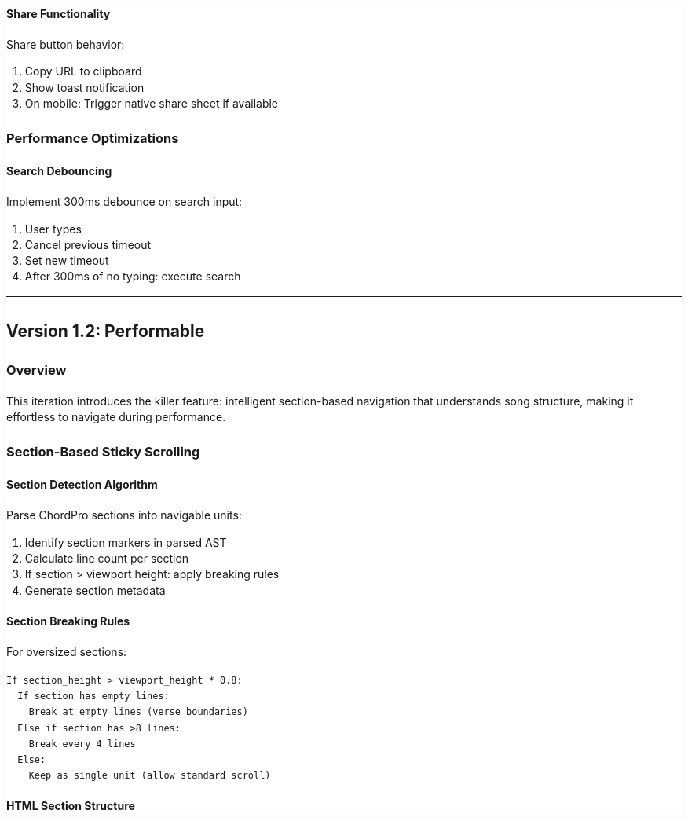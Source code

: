 #### Share Functionality

Share button behavior:

1. Copy URL to clipboard
2. Show toast notification
3. On mobile: Trigger native share sheet if available

### Performance Optimizations

#### Search Debouncing

Implement 300ms debounce on search input:

1. User types
2. Cancel previous timeout
3. Set new timeout
4. After 300ms of no typing: execute search

---

## Version 1.2: Performable

### Overview

This iteration introduces the killer feature: intelligent section-based navigation that understands song structure, making it effortless to navigate during performance.

### Section-Based Sticky Scrolling

#### Section Detection Algorithm

Parse ChordPro sections into navigable units:

1. Identify section markers in parsed AST
2. Calculate line count per section
3. If section > viewport height: apply breaking rules
4. Generate section metadata

#### Section Breaking Rules

For oversized sections:

```
If section_height > viewport_height * 0.8:
  If section has empty lines:
    Break at empty lines (verse boundaries)
  Else if section has >8 lines:
    Break every 4 lines
  Else:
    Keep as single unit (allow standard scroll)
```

#### HTML Section Structure
